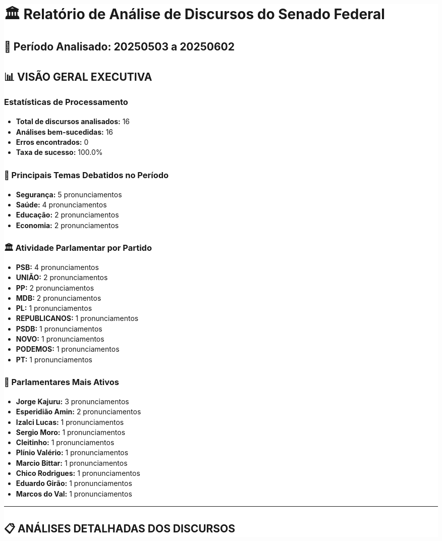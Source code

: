 # 🏛️ Relatório de Análise de Discursos do Senado Federal

## 📅 Período Analisado: 20250503 a 20250602

## 📊 VISÃO GERAL EXECUTIVA

### Estatísticas de Processamento
- **Total de discursos analisados:** 16
- **Análises bem-sucedidas:** 16
- **Erros encontrados:** 0
- **Taxa de sucesso:** 100.0%

### 🎯 Principais Temas Debatidos no Período
- **Segurança:** 5 pronunciamentos
- **Saúde:** 4 pronunciamentos
- **Educação:** 2 pronunciamentos
- **Economia:** 2 pronunciamentos

### 🏛️ Atividade Parlamentar por Partido
- **PSB:** 4 pronunciamentos
- **UNIÃO:** 2 pronunciamentos
- **PP:** 2 pronunciamentos
- **MDB:** 2 pronunciamentos
- **PL:** 1 pronunciamentos
- **REPUBLICANOS:** 1 pronunciamentos
- **PSDB:** 1 pronunciamentos
- **NOVO:** 1 pronunciamentos
- **PODEMOS:** 1 pronunciamentos
- **PT:** 1 pronunciamentos

### 👥 Parlamentares Mais Ativos
- **Jorge Kajuru:** 3 pronunciamentos
- **Esperidião Amin:** 2 pronunciamentos
- **Izalci Lucas:** 1 pronunciamentos
- **Sergio Moro:** 1 pronunciamentos
- **Cleitinho:** 1 pronunciamentos
- **Plínio Valério:** 1 pronunciamentos
- **Marcio Bittar:** 1 pronunciamentos
- **Chico Rodrigues:** 1 pronunciamentos
- **Eduardo Girão:** 1 pronunciamentos
- **Marcos do Val:** 1 pronunciamentos


---

## 📋 ANÁLISES DETALHADAS DOS DISCURSOS

